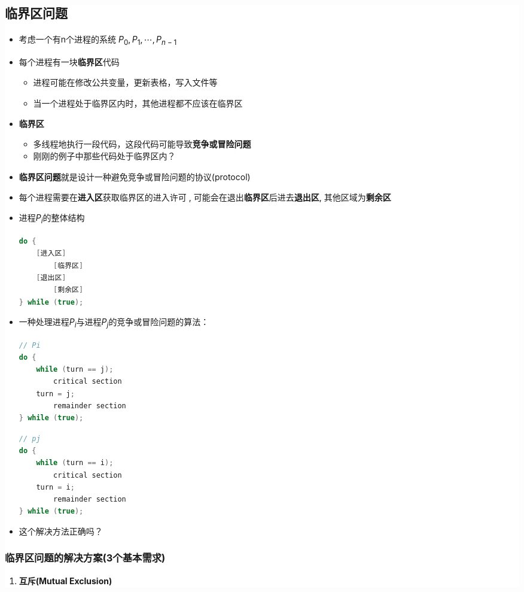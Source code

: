 ## 临界区问题

-   考虑一个有n个进程的系统 $P_0, P_1, \cdots, P_{n-1}$

-   每个进程有一块**临界区**代码

    -   进程可能在修改公共变量，更新表格，写入文件等
        
    -   当一个进程处于临界区内时，其他进程都不应该在临界区
    
- **临界区**

  -   多线程地执行一段代码，这段代码可能导致**竞争或冒险问题**
  -   刚刚的例子中那些代码处于临界区内？

- **临界区问题**就是设计一种避免竞争或冒险问题的协议(protocol)

- 每个进程需要在**进入区**获取临界区的进入许可 , 可能会在退出**临界区**后进去**退出区**, 其他区域为**剩余区**

- 进程$P_i$的整体结构

  ``` c
  do {
      [进入区]
          [临界区]
      [退出区]
          [剩余区]
  } while (true);
  ```

- 一种处理进程$P_i$与进程$P_j$​的竞争或冒险问题的算法：

  ``` C
  // Pi
  do {
      while (turn == j); 
          critical section 
      turn = j; 
          remainder section 
  } while (true);
  ```

  ``` C
  // pj
  do {
      while (turn == i); 
          critical section 
      turn = i; 
          remainder section 
  } while (true);
  ```

- 这个解决方法正确吗？

### 临界区问题的解决方案(3个基本需求)

1. **互斥(Mutual Exclusion)**
